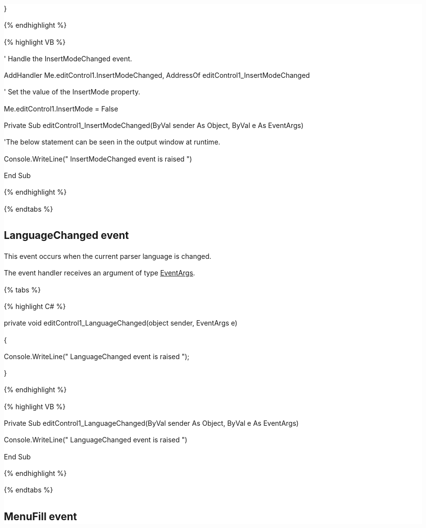 
}

{% endhighlight %}


{% highlight VB %}

' Handle the InsertModeChanged event.

AddHandler Me.editControl1.InsertModeChanged, AddressOf editControl1_InsertModeChanged 

' Set the value of the InsertMode property.

Me.editControl1.InsertMode = False

Private Sub editControl1_InsertModeChanged(ByVal sender As Object, ByVal e As EventArgs)

   'The below statement can be seen in the output window at runtime.

   Console.WriteLine(" InsertModeChanged event is raised ")

End Sub

{% endhighlight %}

{% endtabs %}

## LanguageChanged event

This event occurs when the current parser language is changed.

The event handler receives an argument of type [EventArgs](https://docs.microsoft.com/en-us/dotnet/api/system.eventargs?view=net-5.0).

{% tabs %}

{% highlight C# %}

private void editControl1_LanguageChanged(object sender, EventArgs e)

{

   Console.WriteLine(" LanguageChanged event is raised ");

}

{% endhighlight %}


{% highlight VB %}

Private Sub editControl1_LanguageChanged(ByVal sender As Object, ByVal e As EventArgs)

   Console.WriteLine(" LanguageChanged event is raised ")

End Sub

{% endhighlight %}

{% endtabs %}

## MenuFill event
